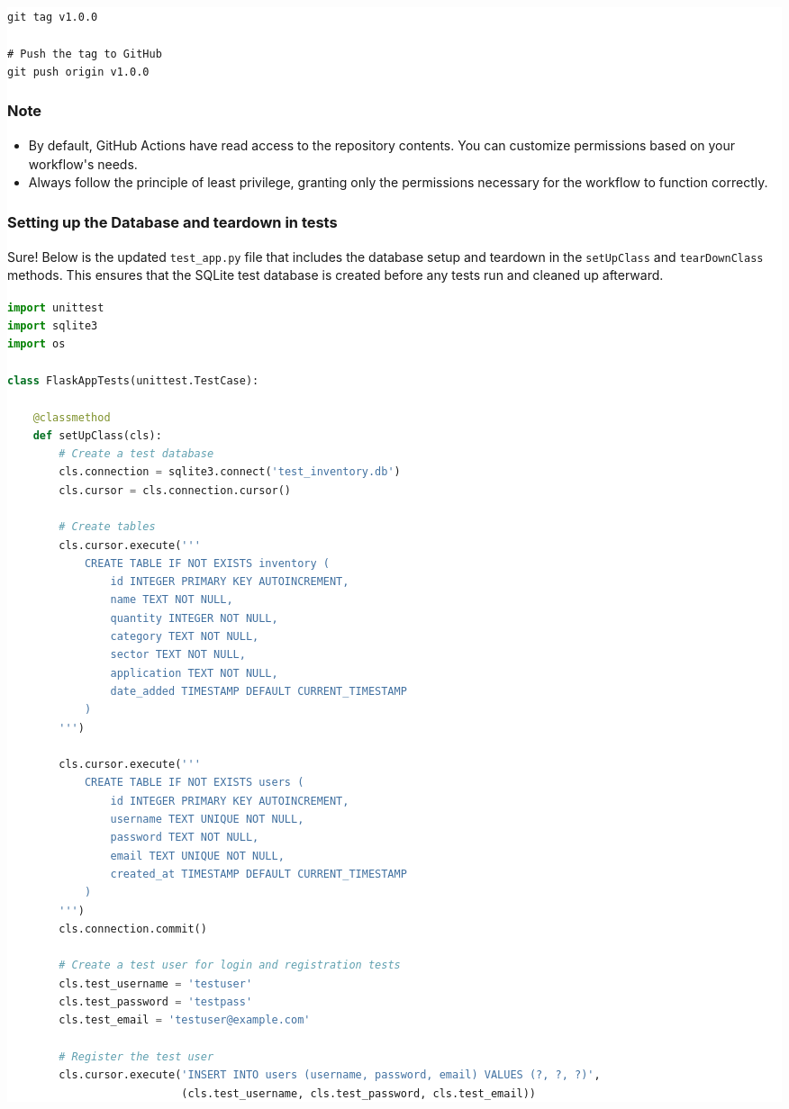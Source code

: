 ```
git tag v1.0.0

# Push the tag to GitHub
git push origin v1.0.0
```

### Note

- By default, GitHub Actions have read access to the repository contents. You can customize permissions based on your workflow's needs.
- Always follow the principle of least privilege, granting only the permissions necessary for the workflow to function correctly.

### Setting up the Database and teardown in tests

Sure! Below is the updated `test_app.py` file that includes the database setup and teardown in the `setUpClass` and `tearDownClass` methods. This ensures that the SQLite test database is created before any tests run and cleaned up afterward.

```python
import unittest
import sqlite3
import os

class FlaskAppTests(unittest.TestCase):

    @classmethod
    def setUpClass(cls):
        # Create a test database
        cls.connection = sqlite3.connect('test_inventory.db')
        cls.cursor = cls.connection.cursor()
        
        # Create tables
        cls.cursor.execute('''
            CREATE TABLE IF NOT EXISTS inventory (
                id INTEGER PRIMARY KEY AUTOINCREMENT,
                name TEXT NOT NULL,
                quantity INTEGER NOT NULL,
                category TEXT NOT NULL,
                sector TEXT NOT NULL,
                application TEXT NOT NULL,
                date_added TIMESTAMP DEFAULT CURRENT_TIMESTAMP
            )
        ''')
        
        cls.cursor.execute('''
            CREATE TABLE IF NOT EXISTS users (
                id INTEGER PRIMARY KEY AUTOINCREMENT,
                username TEXT UNIQUE NOT NULL,
                password TEXT NOT NULL,
                email TEXT UNIQUE NOT NULL,
                created_at TIMESTAMP DEFAULT CURRENT_TIMESTAMP
            )
        ''')
        cls.connection.commit()

        # Create a test user for login and registration tests
        cls.test_username = 'testuser'
        cls.test_password = 'testpass'
        cls.test_email = 'testuser@example.com'

        # Register the test user
        cls.cursor.execute('INSERT INTO users (username, password, email) VALUES (?, ?, ?)',
                           (cls.test_username, cls.test_password, cls.test_email))
```